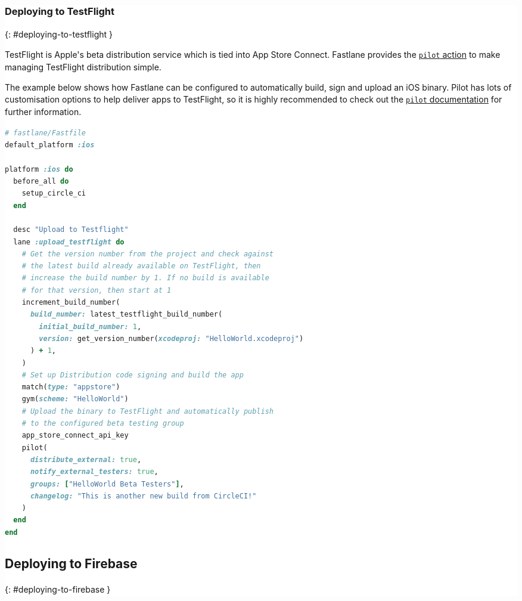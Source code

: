### Deploying to TestFlight
{: #deploying-to-testflight }

TestFlight is Apple's beta distribution service which is tied into App Store Connect. Fastlane provides the [`pilot` action](https://docs.fastlane.tools/actions/pilot/) to make managing TestFlight distribution simple.

The example below shows how Fastlane can be configured to automatically build, sign and upload an iOS binary. Pilot has lots of customisation options to help deliver apps to TestFlight, so it is highly recommended to check out the [`pilot` documentation](https://docs.fastlane.tools/actions/pilot/) for further information.

```ruby
# fastlane/Fastfile
default_platform :ios

platform :ios do
  before_all do
    setup_circle_ci
  end

  desc "Upload to Testflight"
  lane :upload_testflight do
    # Get the version number from the project and check against
    # the latest build already available on TestFlight, then
    # increase the build number by 1. If no build is available
    # for that version, then start at 1
    increment_build_number(
      build_number: latest_testflight_build_number(
        initial_build_number: 1,
        version: get_version_number(xcodeproj: "HelloWorld.xcodeproj")
      ) + 1,
    )
    # Set up Distribution code signing and build the app
    match(type: "appstore")
    gym(scheme: "HelloWorld")
    # Upload the binary to TestFlight and automatically publish
    # to the configured beta testing group
    app_store_connect_api_key
    pilot(
      distribute_external: true,
      notify_external_testers: true,
      groups: ["HelloWorld Beta Testers"],
      changelog: "This is another new build from CircleCI!"
    )
  end
end
```

## Deploying to Firebase
{: #deploying-to-firebase }
